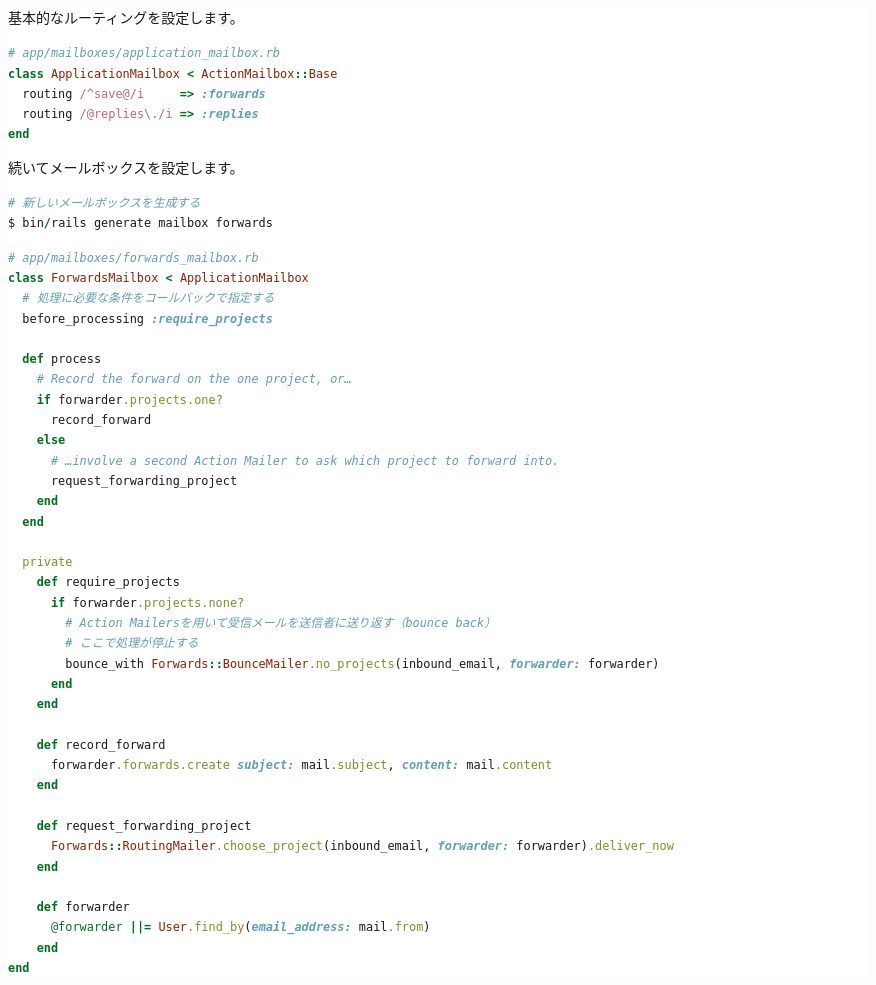 基本的なルーティングを設定します。

```ruby
# app/mailboxes/application_mailbox.rb
class ApplicationMailbox < ActionMailbox::Base
  routing /^save@/i     => :forwards
  routing /@replies\./i => :replies
end
```

続いてメールボックスを設定します。

```ruby
# 新しいメールボックスを生成する
$ bin/rails generate mailbox forwards
```

```ruby
# app/mailboxes/forwards_mailbox.rb
class ForwardsMailbox < ApplicationMailbox
  # 処理に必要な条件をコールバックで指定する
  before_processing :require_projects

  def process
    # Record the forward on the one project, or…
    if forwarder.projects.one?
      record_forward
    else
      # …involve a second Action Mailer to ask which project to forward into.
      request_forwarding_project
    end
  end

  private
    def require_projects
      if forwarder.projects.none?
        # Action Mailersを用いて受信メールを送信者に送り返す（bounce back）
        # ここで処理が停止する
        bounce_with Forwards::BounceMailer.no_projects(inbound_email, forwarder: forwarder)
      end
    end

    def record_forward
      forwarder.forwards.create subject: mail.subject, content: mail.content
    end

    def request_forwarding_project
      Forwards::RoutingMailer.choose_project(inbound_email, forwarder: forwarder).deliver_now
    end

    def forwarder
      @forwarder ||= User.find_by(email_address: mail.from)
    end
end
```
